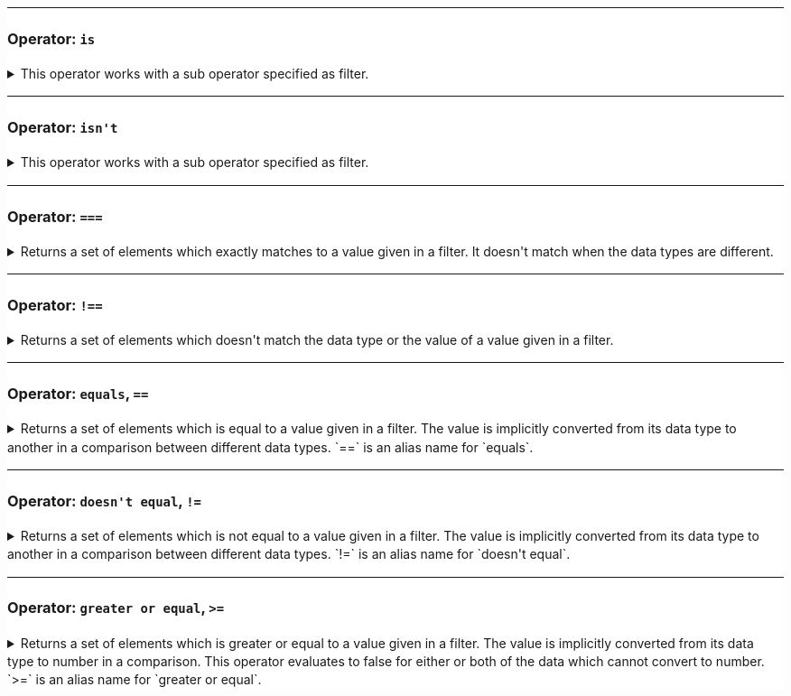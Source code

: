 ----
### Operator: `is`
<details><summary>
This operator works with a sub operator specified as filter.
</summary></details>

----
### Operator: `isn't`
<details><summary>
This operator works with a sub operator specified as filter.
</summary></details>

----
### Operator: `===`
<details><summary>
Returns a set of elements which exactly matches to a value given in a filter. It doesn't match when the data types are different.
</summary></details>


----
### Operator: `!==`
<details><summary>
Returns a set of elements which doesn't match the data type or the value of a value given in a filter.
</summary></details>


----
### Operator: `equals`, `==`
<details><summary>
Returns a set of elements which is equal to a value given in a filter.
The value is implicitly converted from its data type to another in a comparison between different data types.
`==` is an alias name for `equals`.
</summary></details>


----
### Operator: `doesn't equal`, `!=`
<details><summary>
Returns a set of elements which is not equal to a value given in a filter.
The value is implicitly converted from its data type to another in a comparison between different data types.
`!=` is an alias name for `doesn't equal`.
</summary></details>


----
### Operator: `greater or equal`, `>=`
<details><summary>
Returns a set of elements which is greater or equal to a value given in a filter.
The value is implicitly converted from its data type to number in a comparison.
This operator evaluates to false for either or both of the data which cannot convert to number.
`>=` is an alias name for `greater or equal`.
</summary></details>
